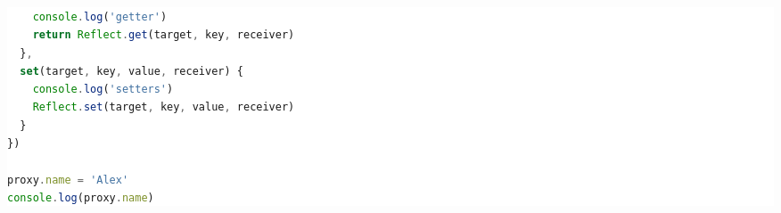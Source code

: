 ```js
    console.log('getter')
    return Reflect.get(target, key, receiver)
  },
  set(target, key, value, receiver) {
    console.log('setters')
    Reflect.set(target, key, value, receiver)
  }
})

proxy.name = 'Alex'
console.log(proxy.name)
```